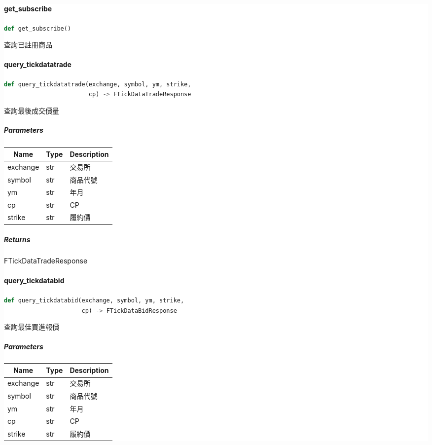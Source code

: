 <a id="fquote.Fquote.get_subscribe"></a>

#### get\_subscribe

```python
def get_subscribe()
```

查詢已註冊商品

<a id="fquote.Fquote.query_tickdatatrade"></a>

#### query\_tickdatatrade

```python
def query_tickdatatrade(exchange, symbol, ym, strike,
                        cp) -> FTickDataTradeResponse
```

查詢最後成交價量

##### Parameters 
 |  Name  |  Type  |  Description  | 
 | ------ | ------ | ------------- | 
 | exchange | str | 交易所 |     
 | symbol | str | 商品代號 |     
 | ym | str | 年月 |     
 | cp | str | CP |     
 | strike | str | 履約價 |     

##### Returns 
FTickDataTradeResponse

<a id="fquote.Fquote.query_tickdatabid"></a>

#### query\_tickdatabid

```python
def query_tickdatabid(exchange, symbol, ym, strike,
                      cp) -> FTickDataBidResponse
```

查詢最佳買進報價

##### Parameters 
 |  Name  |  Type  |  Description  | 
 | ------ | ------ | ------------- | 
 | exchange | str | 交易所 |     
 | symbol | str | 商品代號 |     
 | ym | str | 年月 |     
 | cp | str | CP |     
 | strike | str | 履約價 |     
